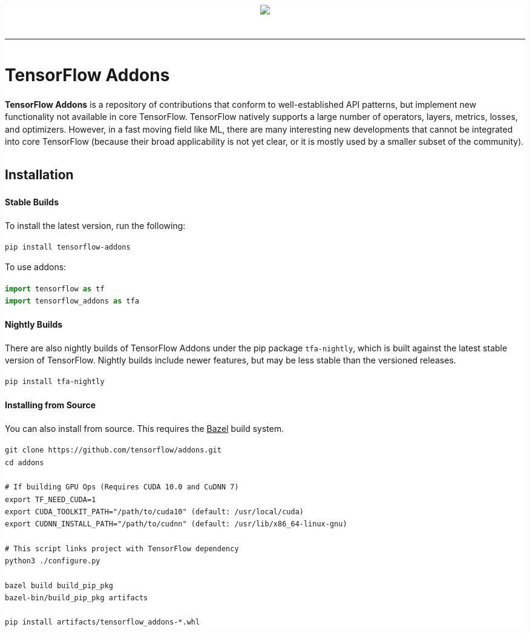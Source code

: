 <div align="center">
  <img src="https://tensorflow.org/images/SIGAddons.png" width="60%"><br><br>
</div>

-----------------

# TensorFlow Addons

**TensorFlow Addons** is a repository of contributions that conform to
well-established API patterns, but implement new functionality
not available in core TensorFlow. TensorFlow natively supports
a large number of operators, layers, metrics, losses, and optimizers.
However, in a fast moving field like ML, there are many interesting new
developments that cannot be integrated into core TensorFlow
(because their broad applicability is not yet clear, or it is mostly
 used by a smaller subset of the community).


## Installation

#### Stable Builds
To install the latest version, run the following:

```
pip install tensorflow-addons
```

To use addons:

```python
import tensorflow as tf
import tensorflow_addons as tfa
```

#### Nightly Builds
There are also nightly builds of TensorFlow Addons under the pip package
`tfa-nightly`, which is built against the latest stable version of TensorFlow. Nightly builds
include newer features, but may be less stable than the versioned releases.

```
pip install tfa-nightly
```

#### Installing from Source
You can also install from source. This requires the [Bazel](
https://bazel.build/) build system.

```
git clone https://github.com/tensorflow/addons.git
cd addons

# If building GPU Ops (Requires CUDA 10.0 and CuDNN 7)
export TF_NEED_CUDA=1
export CUDA_TOOLKIT_PATH="/path/to/cuda10" (default: /usr/local/cuda)
export CUDNN_INSTALL_PATH="/path/to/cudnn" (default: /usr/lib/x86_64-linux-gnu)

# This script links project with TensorFlow dependency
python3 ./configure.py

bazel build build_pip_pkg
bazel-bin/build_pip_pkg artifacts

pip install artifacts/tensorflow_addons-*.whl
```
